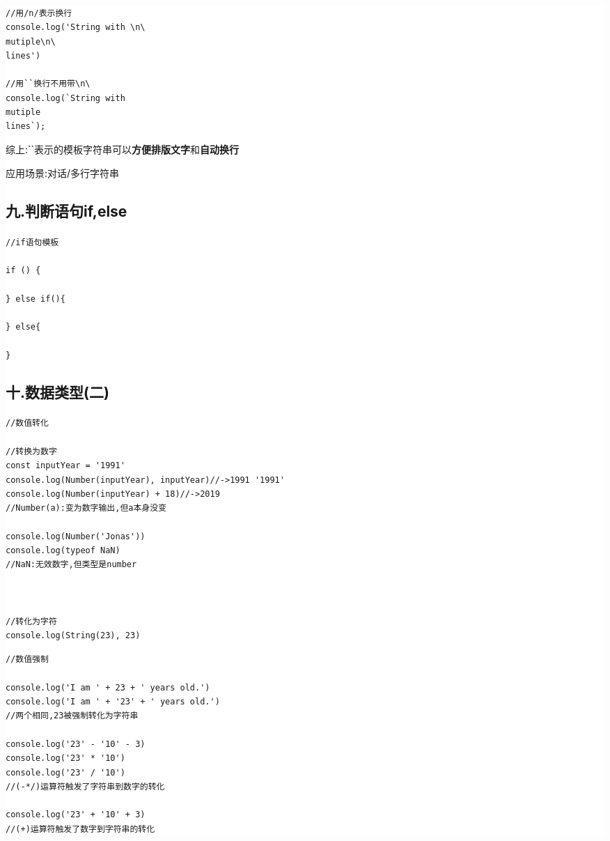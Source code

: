 ```
//用/n/表示换行
console.log('String with \n\
mutiple\n\
lines')

//用``换行不用带\n\
console.log(`String with
mutiple
lines`);
```

综上:``表示的模板字符串可以**方便排版文字**和**自动换行**

应用场景:对话/多行字符串

## 九.判断语句if,else

```
//if语句模板

if () {

} else if(){

} else{

}
```

## 十.数据类型(二)

```
//数值转化

//转换为数字
const inputYear = '1991'
console.log(Number(inputYear), inputYear)//->1991 '1991'
console.log(Number(inputYear) + 18)//->2019
//Number(a):变为数字输出,但a本身没变

console.log(Number('Jonas'))
console.log(typeof NaN)
//NaN:无效数字,但类型是number



//转化为字符
console.log(String(23), 23)

```

```
//数值强制

console.log('I am ' + 23 + ' years old.')
console.log('I am ' + '23' + ' years old.')
//两个相同,23被强制转化为字符串

console.log('23' - '10' - 3)
console.log('23' * '10')
console.log('23' / '10')
//(-*/)运算符触发了字符串到数字的转化

console.log('23' + '10' + 3)
//(+)运算符触发了数字到字符串的转化
```